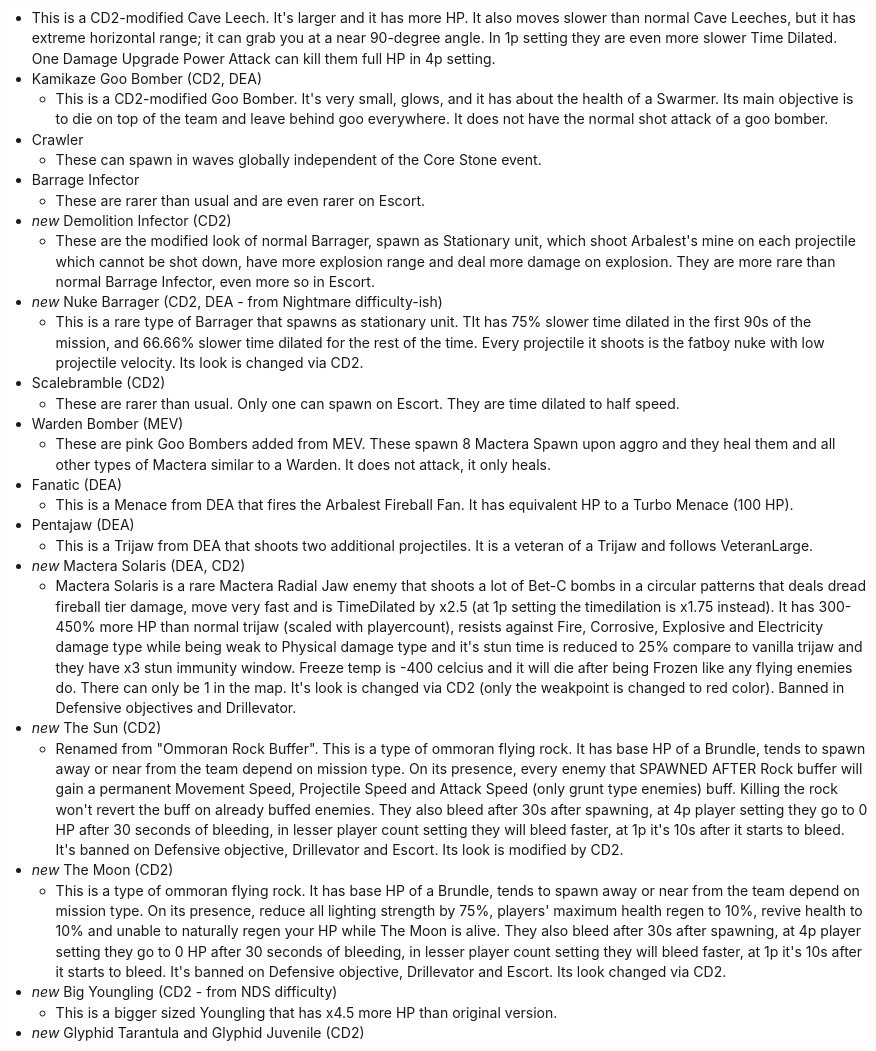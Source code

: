   - This is a CD2-modified Cave Leech. It's larger and it has more HP. It also moves slower than normal Cave Leeches, but it has extreme horizontal range; it can grab you at a near 90-degree angle. In 1p setting they are even more slower Time Dilated. One Damage Upgrade Power Attack can kill them full HP in 4p setting.
- Kamikaze Goo Bomber (CD2, DEA)
  - This is a CD2-modified Goo Bomber. It's very small, glows, and it has about the health of a Swarmer. Its main objective is to die on top of the team and leave behind goo everywhere. It does not have the normal shot attack of a goo bomber.
- Crawler
  - These can spawn in waves globally independent of the Core Stone event.
- Barrage Infector
  - These are rarer than usual and are even rarer on Escort.
- *new* Demolition Infector (CD2)
  - These are the modified look of normal Barrager, spawn as Stationary unit, which shoot Arbalest's mine on each projectile which cannot be shot down, have more explosion range and deal more damage on explosion. They are more rare than normal Barrage Infector, even more so in Escort.
- *new* Nuke Barrager (CD2, DEA - from Nightmare difficulty-ish)
  - This is a rare type of Barrager that spawns as stationary unit. TIt has 75% slower time dilated in the first 90s of the mission, and 66.66% slower time dilated for the rest of the time. Every projectile it shoots is the fatboy nuke with low projectile velocity. Its look is changed via CD2.
- Scalebramble (CD2)
  - These are rarer than usual. Only one can spawn on Escort. They are time dilated to half speed. 
- Warden Bomber (MEV)
  - These are pink Goo Bombers added from MEV. These spawn 8 Mactera Spawn upon aggro and they heal them and all other types of Mactera similar to a Warden. It does not attack, it only heals.
- Fanatic (DEA)
  - This is a Menace from DEA that fires the Arbalest Fireball Fan. It has equivalent HP to a Turbo Menace (100 HP).
- Pentajaw (DEA)
  - This is a Trijaw from DEA that shoots two additional projectiles. It is a veteran of a Trijaw and follows VeteranLarge.
- *new* Mactera Solaris (DEA, CD2)
  - Mactera Solaris is a rare Mactera Radial Jaw enemy that shoots a lot of Bet-C bombs in a circular patterns that deals dread fireball tier damage, move very fast and is TimeDilated by x2.5 (at 1p setting the timedilation is x1.75 instead). It has 300-450% more HP than normal trijaw (scaled with playercount), resists against Fire, Corrosive, Explosive and Electricity damage type while being weak to Physical damage type and it's stun time is reduced to 25% compare to vanilla trijaw and they have x3 stun immunity window. Freeze temp is -400 celcius and it will die after being Frozen like any flying enemies do. There can only be 1 in the map. It's look is changed via CD2 (only the weakpoint is changed to red color). Banned in Defensive objectives and Drillevator.
- *new* The Sun (CD2)
  - Renamed from "Ommoran Rock Buffer". This is a type of ommoran flying rock. It has base HP of a Brundle, tends to spawn away or near from the team depend on mission type. On its presence, every enemy that SPAWNED AFTER Rock buffer will gain a permanent Movement Speed, Projectile Speed and Attack Speed (only grunt type enemies) buff. Killing the rock won't revert the buff on already buffed enemies. They also bleed after 30s after spawning, at 4p player setting they go to 0 HP after 30 seconds of bleeding, in lesser player count setting they will bleed faster, at 1p it's 10s after it starts to bleed. It's banned on Defensive objective, Drillevator and Escort. Its look is modified by CD2.
- *new* The Moon (CD2)
  - This is a type of ommoran flying rock. It has base HP of a Brundle, tends to spawn away or near from the team depend on mission type. On its presence, reduce all lighting strength by 75%, players' maximum health regen to 10%, revive health to 10% and unable to naturally regen your HP while The Moon is alive. They also bleed after 30s after spawning, at 4p player setting they go to 0 HP after 30 seconds of bleeding, in lesser player count setting they will bleed faster, at 1p it's 10s after it starts to bleed. It's banned on Defensive objective, Drillevator and Escort. Its look changed via CD2.
- *new* Big Youngling (CD2 - from NDS difficulty)
  - This is a bigger sized Youngling that has x4.5 more HP than original version.
- *new* Glyphid Tarantula and Glyphid Juvenile (CD2)